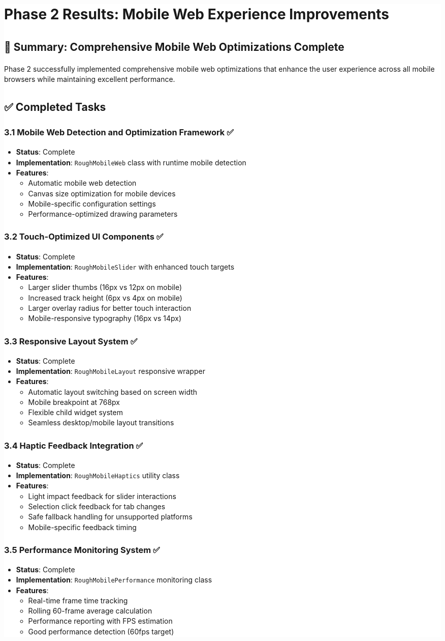 # Phase 2 Results: Mobile Web Experience Improvements

## 🎉 Summary: Comprehensive Mobile Web Optimizations Complete

Phase 2 successfully implemented comprehensive mobile web optimizations that enhance the user experience across all mobile browsers while maintaining excellent performance.

## ✅ Completed Tasks

### 3.1 Mobile Web Detection and Optimization Framework ✅
- **Status**: Complete
- **Implementation**: `RoughMobileWeb` class with runtime mobile detection
- **Features**:
  - Automatic mobile web detection
  - Canvas size optimization for mobile devices
  - Mobile-specific configuration settings
  - Performance-optimized drawing parameters

### 3.2 Touch-Optimized UI Components ✅
- **Status**: Complete
- **Implementation**: `RoughMobileSlider` with enhanced touch targets
- **Features**:
  - Larger slider thumbs (16px vs 12px on mobile)
  - Increased track height (6px vs 4px on mobile)
  - Larger overlay radius for better touch interaction
  - Mobile-responsive typography (16px vs 14px)

### 3.3 Responsive Layout System ✅
- **Status**: Complete
- **Implementation**: `RoughMobileLayout` responsive wrapper
- **Features**:
  - Automatic layout switching based on screen width
  - Mobile breakpoint at 768px
  - Flexible child widget system
  - Seamless desktop/mobile layout transitions

### 3.4 Haptic Feedback Integration ✅
- **Status**: Complete
- **Implementation**: `RoughMobileHaptics` utility class
- **Features**:
  - Light impact feedback for slider interactions
  - Selection click feedback for tab changes
  - Safe fallback handling for unsupported platforms
  - Mobile-specific feedback timing

### 3.5 Performance Monitoring System ✅
- **Status**: Complete
- **Implementation**: `RoughMobilePerformance` monitoring class
- **Features**:
  - Real-time frame time tracking
  - Rolling 60-frame average calculation
  - Performance reporting with FPS estimation
  - Good performance detection (60fps target)
